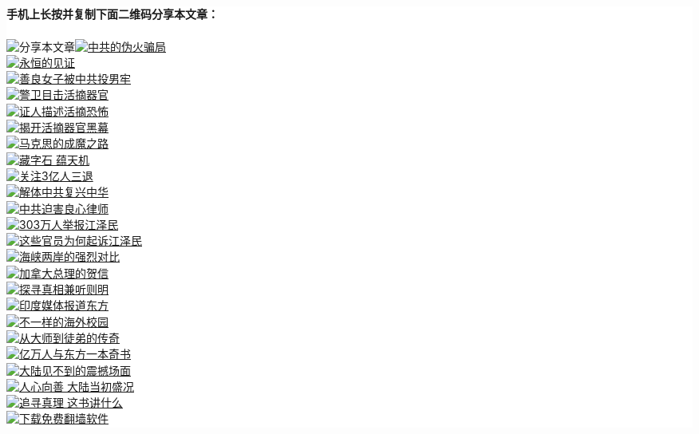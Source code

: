 <strong>手机上长按并复制下面二维码分享本文章：</strong><br><br><img src="http://d1p1.ip.zn2.us/v.php?action=qrcode&url=/gb/20/5/10/n12097009.md%231" title="分享本文章"></td><td VALIGN=TOP><a href="/gb/16/1/21/n4622075.md?dfh#1" target="_blank"><img src="https://raw.githubusercontent.com/tnue256/djy/master/gb/300/wei-f1.jpg" title="中共的伪火骗局"  alt="中共的伪火骗局"></a><br><a href="https://github.com/tnue256/www/blob/master/README.md?dfh#9" target="_blank"><img src="https://raw.githubusercontent.com/tnue256/djy/master/gb/300/yong-h.jpg" title="永恒的见证"  alt="永恒的见证"></a><br><a href="/gb/13/9/29/n3974789.md?dfh#1" target="_blank"><img src="https://raw.githubusercontent.com/tnue256/djy/master/gb/300/shang-lnz.jpg" title="善良女子被中共投男牢"  alt="善良女子被中共投男牢"></a><br><a href="/gb/16/3/16/n4663449.md?dfh#1" target="_blank"><img src="https://raw.githubusercontent.com/tnue256/djy/master/gb/300/huo-z3.jpg" title="警卫目击活摘器官"  alt="警卫目击活摘器官"></a><br><a href="/gb/16/8/7/n8177641.md?dfh#1" target="_blank"><img src="https://raw.githubusercontent.com/tnue256/djy/master/gb/300/huo-z4.jpg" title="证人描述活摘恐怖"  alt="证人描述活摘恐怖"></a><br><a href="/gb/10/4/19/n2881569.md?dfh#1" target="_blank"><img src="https://raw.githubusercontent.com/tnue256/djy/master/gb/300/huo-z1.jpg" title="揭开活摘器官黑幕"  alt="揭开活摘器官黑幕"></a><br><a href="/gb/10/11/7/n3077476.md?dfh#1" target="_blank"><img src="https://raw.githubusercontent.com/tnue256/djy/master/gb/300/ma-ks.jpg" title="马克思的成魔之路"  alt="马克思的成魔之路"></a><br><a href="/gb/14/6/9/n4173977.md?dfh#1" target="_blank"><img src="https://raw.githubusercontent.com/tnue256/djy/master/gb/300/chang-zs.jpg" title="藏字石 蕴天机"  alt="藏字石 蕴天机"></a><br><a href="/gb/18/5/10/n10381511.md?dfh#1" target="_blank"><img src="https://raw.githubusercontent.com/tnue256/djy/master/gb/300/st1.jpg" title="关注3亿人三退"  alt="关注3亿人三退"></a><br><a href="/gb/18/3/21/n10237682.md?dfh#1" target="_blank"><img src="https://raw.githubusercontent.com/tnue256/djy/master/gb/300/jie-t.jpg" title="解体中共复兴中华"  alt="解体中共复兴中华"></a><br><a href="/gb/9/2/9/n2422991.md?dfh#1" target="_blank"><img src="https://raw.githubusercontent.com/tnue256/djy/master/gb/300/gao-zs.jpg" title="中共迫害良心律师"  alt="中共迫害良心律师"></a><br><a href="/gb/18/12/9/n10900044.md?dfh#1" target="_blank"><img src="https://raw.githubusercontent.com/tnue256/djy/master/gb/300/sj1.jpg" title="303万人举报江泽民"  alt="303万人举报江泽民"></a><br><a href="/gb/18/8/28/n10672014.md?dfh#1" target="_blank"><img src="https://raw.githubusercontent.com/tnue256/djy/master/gb/300/sj2.jpg" title="这些官员为何起诉江泽民"  alt="这些官员为何起诉江泽民"></a><br><a href="/gb/8/12/18/n2367165.md?dfh#1" target="_blank"><img src="https://raw.githubusercontent.com/tnue256/djy/master/gb/300/liangan.jpg" title="海峡两岸的强烈对比"  alt="海峡两岸的强烈对比"></a><br><a href="/gb/15/12/10/n4593139.md?dfh#1" target="_blank"><img src="https://raw.githubusercontent.com/tnue256/djy/master/gb/300/jia-ndzl.jpg" title="加拿大总理的贺信"  alt="加拿大总理的贺信"></a><br><a href="/gb/11/6/17/n3289382.md?dfh#1" target="_blank"><img src="https://raw.githubusercontent.com/tnue256/djy/master/gb/300/xiao-wd.jpg" title="探寻真相兼听则明"  alt="探寻真相兼听则明"></a><br><a href="/gb/18/10/27/n10812623.md?dfh#1" target="_blank"><img src="https://raw.githubusercontent.com/tnue256/djy/master/gb/300/yindu.jpg" title="印度媒体报道东方"  alt="印度媒体报道东方"></a><br><a href="/gb/18/6/9/n10469652.md?dfh#1" target="_blank"><img src="https://raw.githubusercontent.com/tnue256/djy/master/gb/300/xie-j.jpg" title="不一样的海外校园"  alt="不一样的海外校园"></a><br><a href="/gb/7/4/5/n1669415.md?dfh#1" target="_blank"><img src="https://raw.githubusercontent.com/tnue256/djy/master/gb/300/li-up.jpg" title="从大师到徒弟的传奇"  alt="从大师到徒弟的传奇"></a><br><a href="/gb/17/5/26/n9191512.md?dfh#1" target="_blank"><img src="https://raw.githubusercontent.com/tnue256/djy/master/gb/300/zfl2.jpg" title="亿万人与东方一本奇书"  alt="亿万人与东方一本奇书"></a><br><a href="/gb/13/11/27/n4020290.md?dfh#1" target="_blank"><img src="https://raw.githubusercontent.com/tnue256/djy/master/gb/300/zhen-h.jpg" title="大陆见不到的震撼场面"  alt="大陆见不到的震撼场面"></a><br><a href="/gb/15/7/17/n4482910.md?dfh#1" target="_blank"><img src="https://raw.githubusercontent.com/tnue256/djy/master/gb/300/dalu-sk.jpg" title="人心向善 大陆当初盛况"  alt="人心向善 大陆当初盛况"></a><br><a href="/gb/19/1/5/n10955468.md?dfh#1" target="_blank"><img src="https://raw.githubusercontent.com/tnue256/djy/master/gb/300/zfl1.jpg" title="追寻真理 这书讲什么"  alt="追寻真理 这书讲什么"></a><br><a href="https://github.com/bannedbook/fanqiang/wiki" target="_blank"><img src="https://raw.githubusercontent.com/tnue256/djy/master/gb/300/fq1.jpg" title="下载免费翻墙软件"  alt="下载免费翻墙软件"></a><br></td></tr></table>